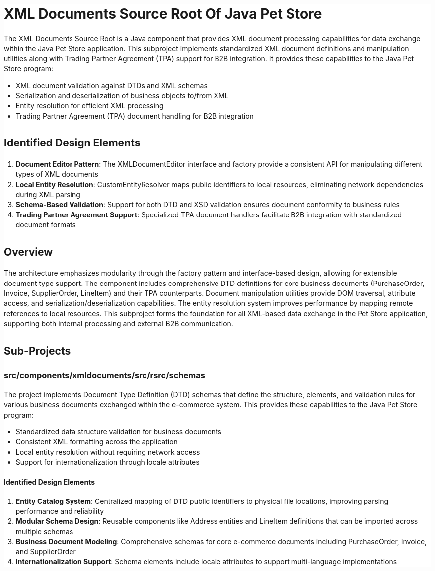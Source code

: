 # XML Documents Source Root Of Java Pet Store

The XML Documents Source Root is a Java component that provides XML document processing capabilities for data exchange within the Java Pet Store application. This subproject implements standardized XML document definitions and manipulation utilities along with Trading Partner Agreement (TPA) support for B2B integration. It provides these capabilities to the Java Pet Store program:

- XML document validation against DTDs and XML schemas
- Serialization and deserialization of business objects to/from XML
- Entity resolution for efficient XML processing
- Trading Partner Agreement (TPA) document handling for B2B integration

## Identified Design Elements

1. **Document Editor Pattern**: The XMLDocumentEditor interface and factory provide a consistent API for manipulating different types of XML documents
2. **Local Entity Resolution**: CustomEntityResolver maps public identifiers to local resources, eliminating network dependencies during XML parsing
3. **Schema-Based Validation**: Support for both DTD and XSD validation ensures document conformity to business rules
4. **Trading Partner Agreement Support**: Specialized TPA document handlers facilitate B2B integration with standardized document formats

## Overview

The architecture emphasizes modularity through the factory pattern and interface-based design, allowing for extensible document type support. The component includes comprehensive DTD definitions for core business documents (PurchaseOrder, Invoice, SupplierOrder, LineItem) and their TPA counterparts. Document manipulation utilities provide DOM traversal, attribute access, and serialization/deserialization capabilities. The entity resolution system improves performance by mapping remote references to local resources. This subproject forms the foundation for all XML-based data exchange in the Pet Store application, supporting both internal processing and external B2B communication.

## Sub-Projects

### src/components/xmldocuments/src/rsrc/schemas

The project implements Document Type Definition (DTD) schemas that define the structure, elements, and validation rules for various business documents exchanged within the e-commerce system. This provides these capabilities to the Java Pet Store program:

- Standardized data structure validation for business documents
- Consistent XML formatting across the application
- Local entity resolution without requiring network access
- Support for internationalization through locale attributes

#### Identified Design Elements

1. **Entity Catalog System**: Centralized mapping of DTD public identifiers to physical file locations, improving parsing performance and reliability
2. **Modular Schema Design**: Reusable components like Address entities and LineItem definitions that can be imported across multiple schemas
3. **Business Document Modeling**: Comprehensive schemas for core e-commerce documents including PurchaseOrder, Invoice, and SupplierOrder
4. **Internationalization Support**: Schema elements include locale attributes to support multi-language implementations
